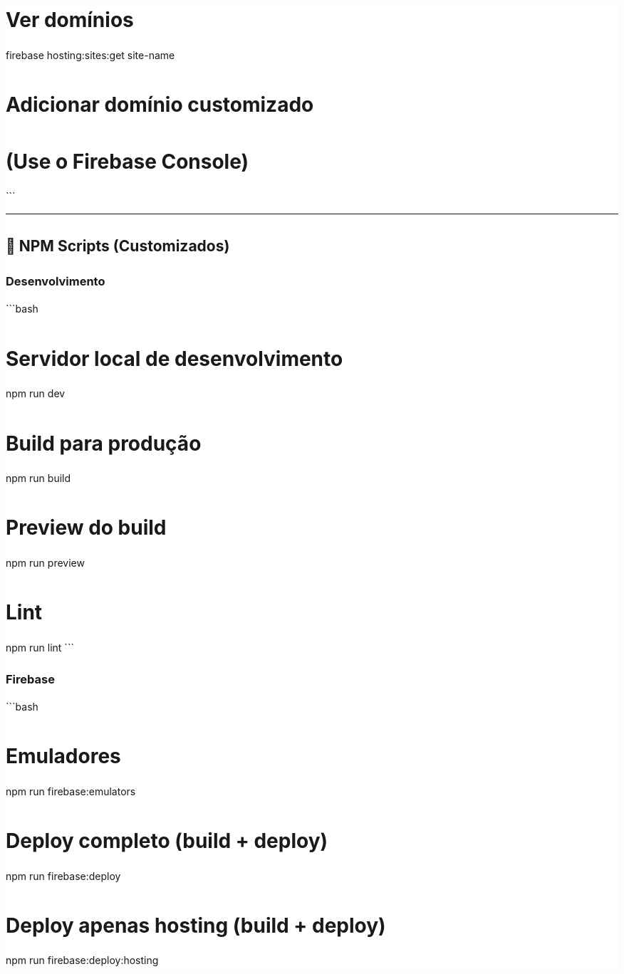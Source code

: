 # Ver domínios
firebase hosting:sites:get site-name

# Adicionar domínio customizado
# (Use o Firebase Console)
\`\`\`

---

## 📱 NPM Scripts (Customizados)

### Desenvolvimento

\`\`\`bash
# Servidor local de desenvolvimento
npm run dev

# Build para produção
npm run build

# Preview do build
npm run preview

# Lint
npm run lint
\`\`\`

### Firebase

\`\`\`bash
# Emuladores
npm run firebase:emulators

# Deploy completo (build + deploy)
npm run firebase:deploy

# Deploy apenas hosting (build + deploy)
npm run firebase:deploy:hosting

